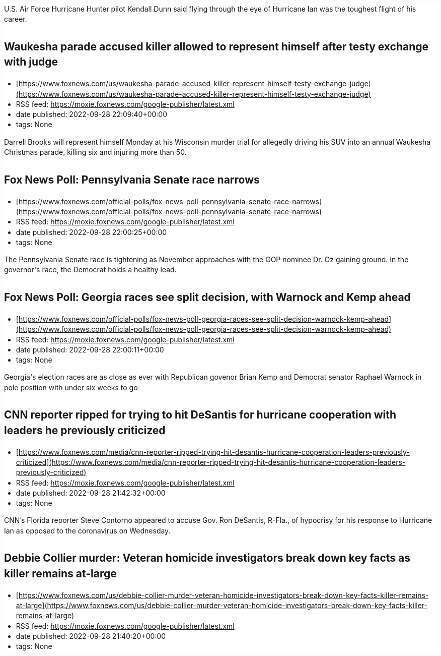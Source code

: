 U.S. Air Force Hurricane Hunter pilot Kendall Dunn said flying through the eye of Hurricane Ian was the toughest flight of his career.

## Waukesha parade accused killer allowed to represent himself after testy exchange with judge
 - [https://www.foxnews.com/us/waukesha-parade-accused-killer-represent-himself-testy-exchange-judge](https://www.foxnews.com/us/waukesha-parade-accused-killer-represent-himself-testy-exchange-judge)
 - RSS feed: https://moxie.foxnews.com/google-publisher/latest.xml
 - date published: 2022-09-28 22:09:40+00:00
 - tags: None

Darrell Brooks will represent himself Monday at his Wisconsin murder trial for allegedly driving his SUV into an annual Waukesha Christmas parade, killing six and injuring more than 50.

## Fox News Poll: Pennsylvania Senate race narrows
 - [https://www.foxnews.com/official-polls/fox-news-poll-pennsylvania-senate-race-narrows](https://www.foxnews.com/official-polls/fox-news-poll-pennsylvania-senate-race-narrows)
 - RSS feed: https://moxie.foxnews.com/google-publisher/latest.xml
 - date published: 2022-09-28 22:00:25+00:00
 - tags: None

The Pennsylvania Senate race is tightening as November approaches with the GOP nominee Dr. Oz gaining ground. In the governor's race, the Democrat holds a healthy lead.

## Fox News Poll: Georgia races see split decision, with Warnock and Kemp ahead
 - [https://www.foxnews.com/official-polls/fox-news-poll-georgia-races-see-split-decision-warnock-kemp-ahead](https://www.foxnews.com/official-polls/fox-news-poll-georgia-races-see-split-decision-warnock-kemp-ahead)
 - RSS feed: https://moxie.foxnews.com/google-publisher/latest.xml
 - date published: 2022-09-28 22:00:11+00:00
 - tags: None

Georgia's election races are as close as ever with Republican govenor Brian Kemp and Democrat senator Raphael Warnock in pole position with under six weeks to go

## CNN reporter ripped for trying to hit DeSantis for hurricane cooperation with leaders he previously criticized
 - [https://www.foxnews.com/media/cnn-reporter-ripped-trying-hit-desantis-hurricane-cooperation-leaders-previously-criticized](https://www.foxnews.com/media/cnn-reporter-ripped-trying-hit-desantis-hurricane-cooperation-leaders-previously-criticized)
 - RSS feed: https://moxie.foxnews.com/google-publisher/latest.xml
 - date published: 2022-09-28 21:42:32+00:00
 - tags: None

CNN’s Florida reporter Steve Contorno appeared to accuse Gov. Ron DeSantis, R-Fla., of hypocrisy for his response to Hurricane Ian as opposed to the coronavirus on Wednesday.

## Debbie Collier murder: Veteran homicide investigators break down key facts as killer remains at-large
 - [https://www.foxnews.com/us/debbie-collier-murder-veteran-homicide-investigators-break-down-key-facts-killer-remains-at-large](https://www.foxnews.com/us/debbie-collier-murder-veteran-homicide-investigators-break-down-key-facts-killer-remains-at-large)
 - RSS feed: https://moxie.foxnews.com/google-publisher/latest.xml
 - date published: 2022-09-28 21:40:20+00:00
 - tags: None
